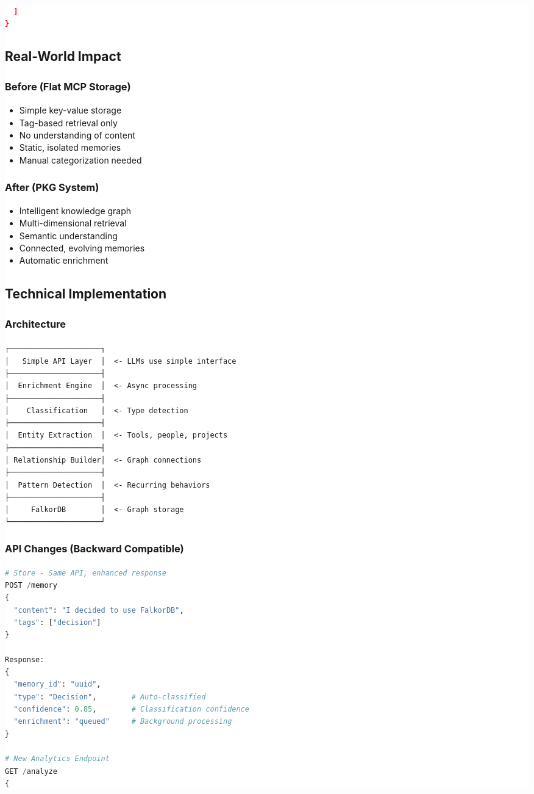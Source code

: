 ```json
  ]
}
```

## Real-World Impact

### Before (Flat MCP Storage)
- Simple key-value storage
- Tag-based retrieval only
- No understanding of content
- Static, isolated memories
- Manual categorization needed

### After (PKG System)
- Intelligent knowledge graph
- Multi-dimensional retrieval
- Semantic understanding
- Connected, evolving memories
- Automatic enrichment

## Technical Implementation

### Architecture
```
┌─────────────────────┐
│   Simple API Layer  │  <- LLMs use simple interface
├─────────────────────┤
│  Enrichment Engine  │  <- Async processing
├─────────────────────┤
│    Classification   │  <- Type detection
├─────────────────────┤
│  Entity Extraction  │  <- Tools, people, projects
├─────────────────────┤
│ Relationship Builder│  <- Graph connections
├─────────────────────┤
│  Pattern Detection  │  <- Recurring behaviors
├─────────────────────┤
│     FalkorDB        │  <- Graph storage
└─────────────────────┘
```

### API Changes (Backward Compatible)
```python
# Store - Same API, enhanced response
POST /memory
{
  "content": "I decided to use FalkorDB",
  "tags": ["decision"]
}

Response:
{
  "memory_id": "uuid",
  "type": "Decision",        # Auto-classified
  "confidence": 0.85,        # Classification confidence
  "enrichment": "queued"     # Background processing
}

# New Analytics Endpoint
GET /analyze
{
```